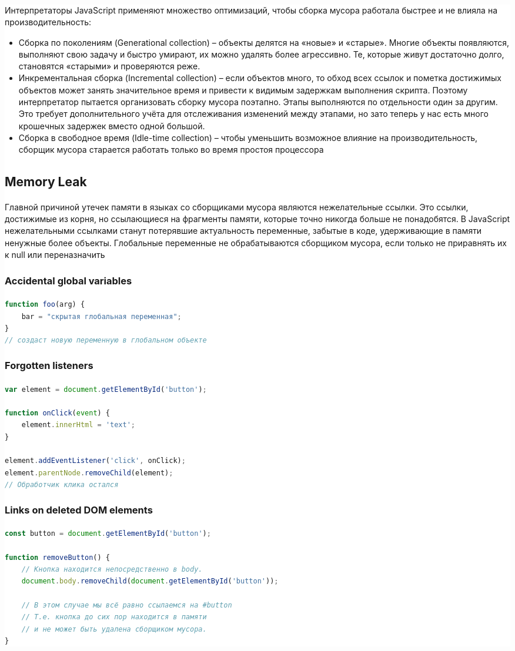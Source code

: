 Интерпретаторы JavaScript применяют множество оптимизаций, чтобы сборка мусора работала быстрее и не влияла на производительность:
* Сборка по поколениям (Generational collection) – объекты делятся на «новые» и «старые». Многие объекты появляются, 
выполняют свою задачу и быстро умирают, их можно удалять более агрессивно. Те, которые живут достаточно долго, становятся «старыми» и проверяются реже.
* Инкрементальная сборка (Incremental collection) – если объектов много, то обход всех ссылок и пометка достижимых объектов может занять значительное время 
и привести к видимым задержкам выполнения скрипта. Поэтому интерпретатор пытается организовать сборку мусора поэтапно. 
Этапы выполняются по отдельности один за другим. Это требует дополнительного учёта для отслеживания изменений между этапами, 
но зато теперь у нас есть много крошечных задержек вместо одной большой.
* Сборка в свободное время (Idle-time collection) – чтобы уменьшить возможное влияние на производительность, 
сборщик мусора старается работать только во время простоя процессора

## Memory Leak
Главной причиной утечек памяти в языках со сборщиками мусора являются нежелательные ссылки.
Это ссылки, достижимые из корня, но ссылающиеся на фрагменты памяти, которые точно никогда больше не понадобятся. 
В JavaScript нежелательными ссылками станут потерявшие актуальность переменные, забытые в коде, удерживающие в памяти ненужные более объекты.
Глобальные переменные не обрабатываются сборщиком мусора, если только не приравнять их к null или переназначить

### Accidental global variables
```js
function foo(arg) {
    bar = "скрытая глобальная переменная";
}
// создаст новую переменную в глобальном объекте
```

### Forgotten listeners
```js
var element = document.getElementById('button');

function onClick(event) {
    element.innerHtml = 'text';
}

element.addEventListener('click', onClick);
element.parentNode.removeChild(element);
// Обработчик клика остался
```

### Links on deleted DOM elements
```js
const button = document.getElementById('button');

function removeButton() {
    // Кнопка находится непосредственно в body.
    document.body.removeChild(document.getElementById('button'));

    // В этом случае мы всё равно ссылаемся на #button 
    // Т.е. кнопка до сих пор находится в памяти 
    // и не может быть удалена сборщиком мусора.
}
```
